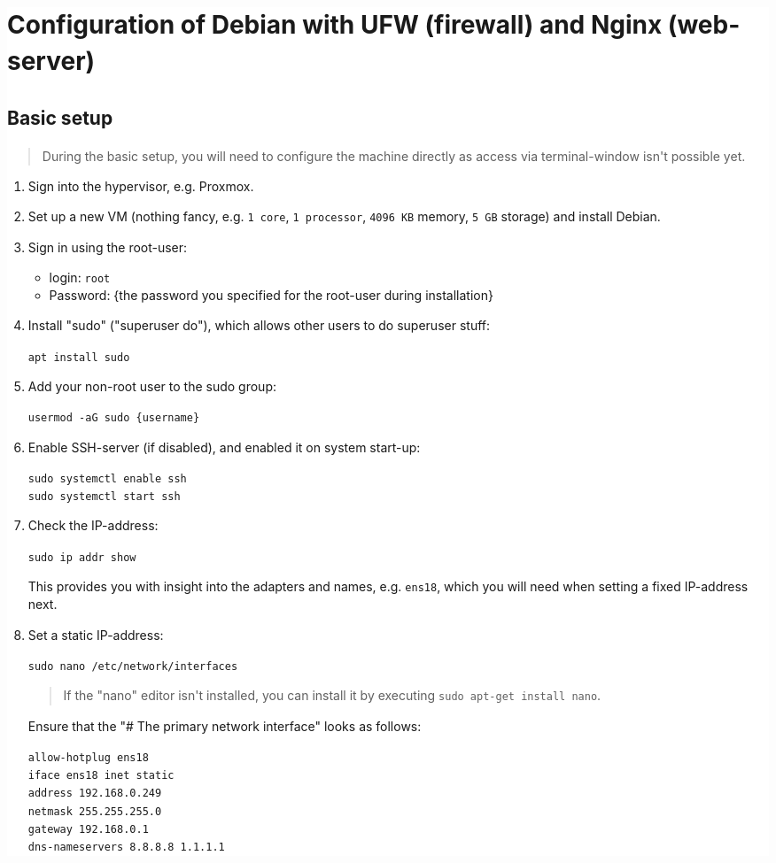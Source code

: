 # Configuration of Debian with UFW (firewall) and Nginx (web-server)


## Basic setup
> During the basic setup, you will need to configure the machine directly as access via terminal-window isn't possible yet.

1. Sign into the hypervisor, e.g. Proxmox.

1. Set up a new VM (nothing fancy, e.g. `1 core`, `1 processor`, `4096 KB` memory, `5 GB` storage) and install Debian.

1. Sign in using the root-user:
    - login: `root`
    - Password: {the password you specified for the root-user during installation}

1. Install "sudo" ("superuser do"), which allows other users to do superuser stuff:
    ```
    apt install sudo
    ```

1. Add your non-root user to the sudo group:
    ```
    usermod -aG sudo {username}
    ```

1. Enable SSH-server (if disabled), and enabled it on system start-up:
    ```
    sudo systemctl enable ssh
    sudo systemctl start ssh
    ```

1. Check the IP-address:
    ```
    sudo ip addr show
    ```
    
    This provides you with insight into the adapters and names, e.g. `ens18`, which you will need when setting a fixed IP-address next.

1. Set a static IP-address:
    ```
    sudo nano /etc/network/interfaces
    ```

    > If the "nano" editor isn't installed, you can install it by executing `sudo apt-get install nano`.
    
    Ensure that the "# The primary network interface" looks as follows:
    ```
    allow-hotplug ens18
    iface ens18 inet static
    address 192.168.0.249
    netmask 255.255.255.0
    gateway 192.168.0.1
    dns-nameservers 8.8.8.8 1.1.1.1
    ```
